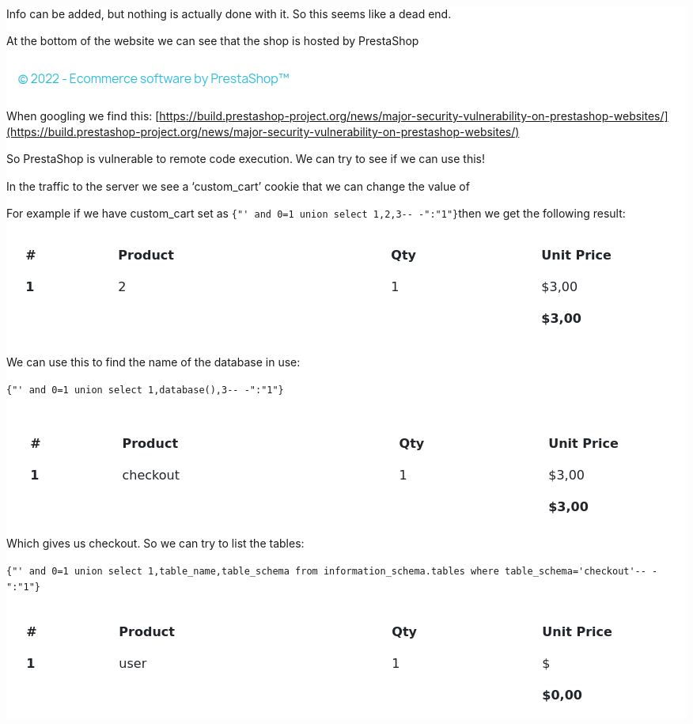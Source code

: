 Info can be added, but nothing is actually done with it. So this seems like a dead end. 

At the bottom of the website we can see that the shop is hosted by PrestaShop 

![Untitled](/assets/img/posts/htb-shared/Untitled%203.png)

When googling we find this: [https://build.prestashop-project.org/news/major-security-vulnerability-on-prestashop-websites/](https://build.prestashop-project.org/news/major-security-vulnerability-on-prestashop-websites/) 

So PrestaShop is vulnerable to remote code execution. We can try to see if we can use this!

In the traffic to the server we see a ‘custom_cart’ cookie that we can change the value of 

For example if we have custom_cart set as `{"' and 0=1 union select 1,2,3-- -":"1"}`then we get the following result: 

![Untitled](/assets/img/posts/htb-shared/Untitled%204.png)

We can use this to find the name of the database in use: 

`{"' and 0=1 union select 1,database(),3-- -":"1"}`

![Untitled](/assets/img/posts/htb-shared/Untitled%205.png)

Which gives us checkout. So we can try to list the tables: 

`{"' and 0=1 union select 1,table_name,table_schema from information_schema.tables where table_schema='checkout'-- -":"1"}`

![Untitled](/assets/img/posts/htb-shared/Untitled%206.png)
